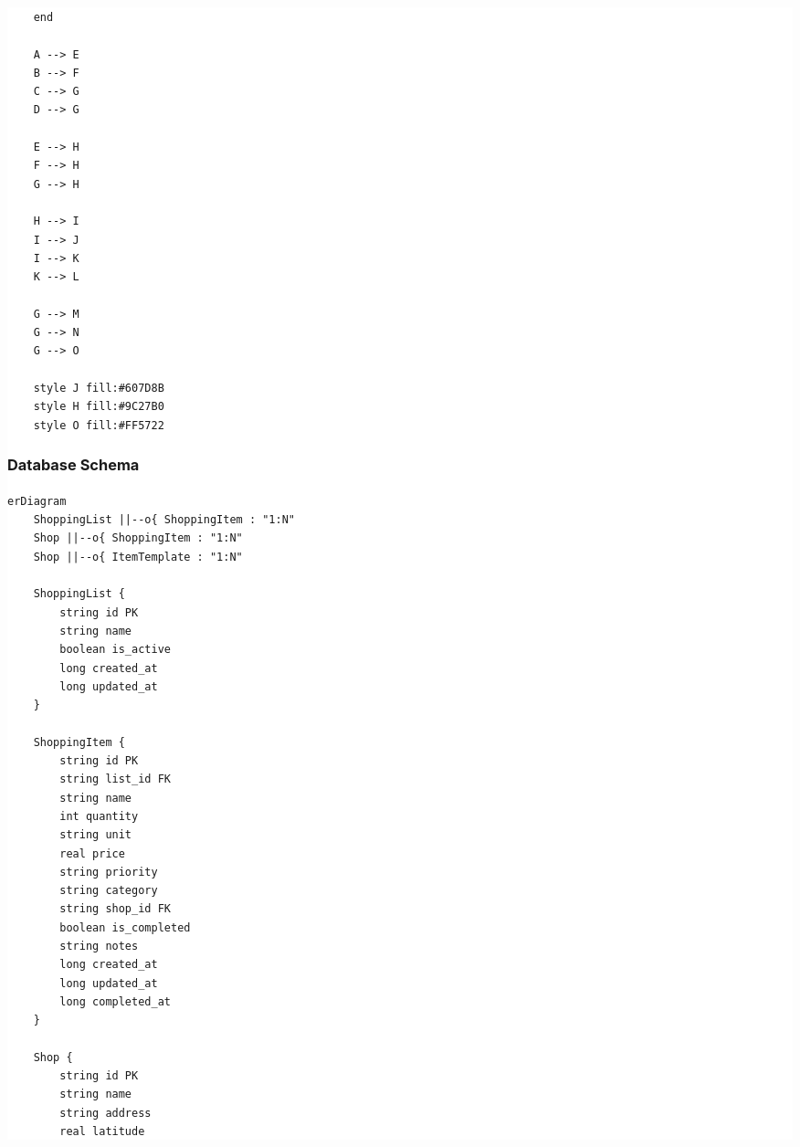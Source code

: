 ```mermaid
    end
    
    A --> E
    B --> F
    C --> G
    D --> G
    
    E --> H
    F --> H
    G --> H
    
    H --> I
    I --> J
    I --> K
    K --> L
    
    G --> M
    G --> N
    G --> O
    
    style J fill:#607D8B
    style H fill:#9C27B0
    style O fill:#FF5722
```

### Database Schema

```mermaid
erDiagram
    ShoppingList ||--o{ ShoppingItem : "1:N"
    Shop ||--o{ ShoppingItem : "1:N"
    Shop ||--o{ ItemTemplate : "1:N"
    
    ShoppingList {
        string id PK
        string name
        boolean is_active
        long created_at
        long updated_at
    }
    
    ShoppingItem {
        string id PK
        string list_id FK
        string name
        int quantity
        string unit
        real price
        string priority
        string category
        string shop_id FK
        boolean is_completed
        string notes
        long created_at
        long updated_at
        long completed_at
    }
    
    Shop {
        string id PK
        string name
        string address
        real latitude
```